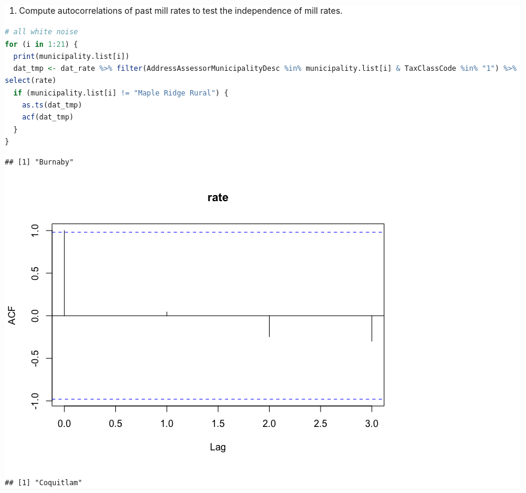 1.  Compute autocorrelations of past mill rates to test the independence of mill rates.

``` r
# all white noise
for (i in 1:21) {
  print(municipality.list[i])
  dat_tmp <- dat_rate %>% filter(AddressAssessorMunicipalityDesc %in% municipality.list[i] & TaxClassCode %in% "1") %>% select(rate)
  if (municipality.list[i] != "Maple Ridge Rural") {
    as.ts(dat_tmp)
    acf(dat_tmp)
  }
}
```

    ## [1] "Burnaby"

![](EDA_mode_fitting_files/figure-markdown_github-ascii_identifiers/unnamed-chunk-14-1.png)

    ## [1] "Coquitlam"
